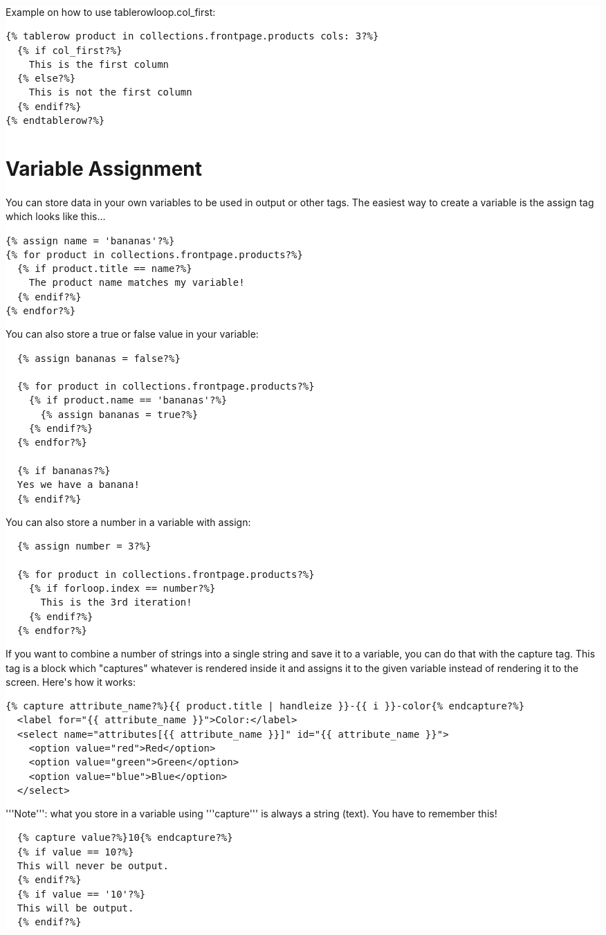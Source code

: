Example on how to use tablerowloop.col_first:

<pre>{% tablerow product in collections.frontpage.products cols: 3?%}
  {% if col_first?%}
    This is the first column
  {% else?%}
    This is not the first column
  {% endif?%}
{% endtablerow?%}</pre>

Variable Assignment
===================

You can store data in your own variables to be used in output or other tags. The easiest way to create a variable is the assign tag which looks like this...

<pre>{% assign name = 'bananas'?%}
{% for product in collections.frontpage.products?%}
  {% if product.title == name?%}    
    The product name matches my variable!
  {% endif?%}
{% endfor?%}</pre>
You can also store a true or false value in your variable:

<pre>  {% assign bananas = false?%}

  {% for product in collections.frontpage.products?%}
    {% if product.name == 'bananas'?%}
      {% assign bananas = true?%}
    {% endif?%}
  {% endfor?%}
  
  {% if bananas?%}
  Yes we have a banana!
  {% endif?%} </pre>
You can also store a number in a variable with assign:

<pre>  {% assign number = 3?%}

  {% for product in collections.frontpage.products?%}
    {% if forloop.index == number?%}
      This is the 3rd iteration!
    {% endif?%}
  {% endfor?%} </pre>
If you want to combine a number of strings into a single string and save it to a variable, you can do that with the capture tag. This tag is a block which &quot;captures&quot; whatever is rendered inside it and assigns it to the given variable instead of rendering it to the screen. Here's how it works:

<pre>{% capture attribute_name?%}{{ product.title | handleize }}-{{ i }}-color{% endcapture?%}
  &lt;label for=&quot;{{ attribute_name }}&quot;&gt;Color:&lt;/label&gt;
  &lt;select name=&quot;attributes[{{ attribute_name }}]&quot; id=&quot;{{ attribute_name }}&quot;&gt;
    &lt;option value=&quot;red&quot;&gt;Red&lt;/option&gt;
    &lt;option value=&quot;green&quot;&gt;Green&lt;/option&gt;
    &lt;option value=&quot;blue&quot;&gt;Blue&lt;/option&gt;
  &lt;/select&gt;</pre>
'''Note''': what you store in a variable using '''capture''' is always a string (text). You have to remember this!

<pre>  {% capture value?%}10{% endcapture?%}
  {% if value == 10?%}
  This will never be output.
  {% endif?%}
  {% if value == '10'?%}
  This will be output.
  {% endif?%}</pre>
